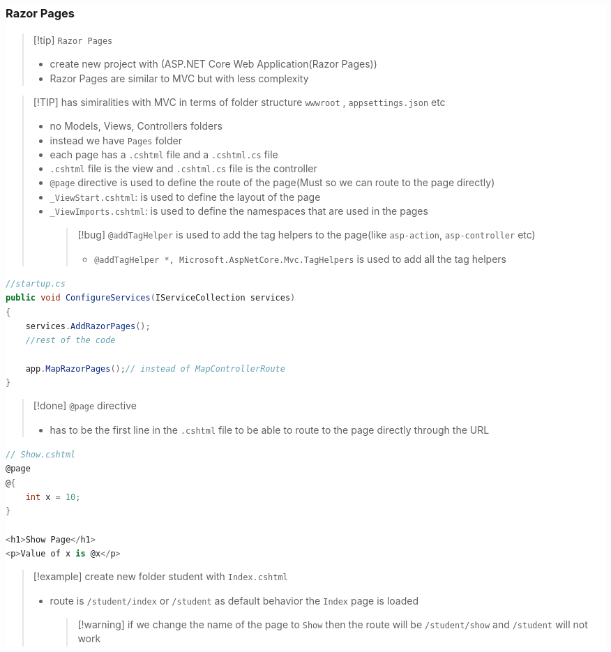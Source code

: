 
### Razor Pages

> [!tip] `Razor Pages`
>
> - create new project with (ASP.NET Core Web Application(Razor Pages))
> - Razor Pages are similar to MVC but with less complexity

> [!TIP] has simiralities with MVC in terms of folder structure
> `wwwroot` , `appsettings.json` etc
>
> - no Models, Views, Controllers folders
> - instead we have `Pages` folder
> - each page has a `.cshtml` file and a `.cshtml.cs` file
> - `.cshtml` file is the view and `.cshtml.cs` file is the controller
> - `@page` directive is used to define the route of the page(Must so we can route to the page directly)
> - `_ViewStart.cshtml`: is used to define the layout of the page
> - `_ViewImports.cshtml`: is used to define the namespaces that are used in the pages
>   > [!bug] `@addTagHelper` is used to add the tag helpers to the page(like `asp-action`, `asp-controller` etc)
>   >
>   > - `@addTagHelper *, Microsoft.AspNetCore.Mvc.TagHelpers` is used to add all the tag helpers

```csharp
//startup.cs
public void ConfigureServices(IServiceCollection services)
{
    services.AddRazorPages();
    //rest of the code

    app.MapRazorPages();// instead of MapControllerRoute
}
```

> [!done] `@page` directive
>
> - has to be the first line in the `.cshtml` file to be able to route to the page directly through the URL

```csharp
// Show.cshtml
@page
@{
    int x = 10;
}

<h1>Show Page</h1>
<p>Value of x is @x</p>


```

> [!example] create new folder student with `Index.cshtml`
>
> - route is `/student/index` or `/student` as default behavior the `Index` page is loaded
>   > [!warning] if we change the name of the page to `Show` then the route will be `/student/show` and `/student` will not work
